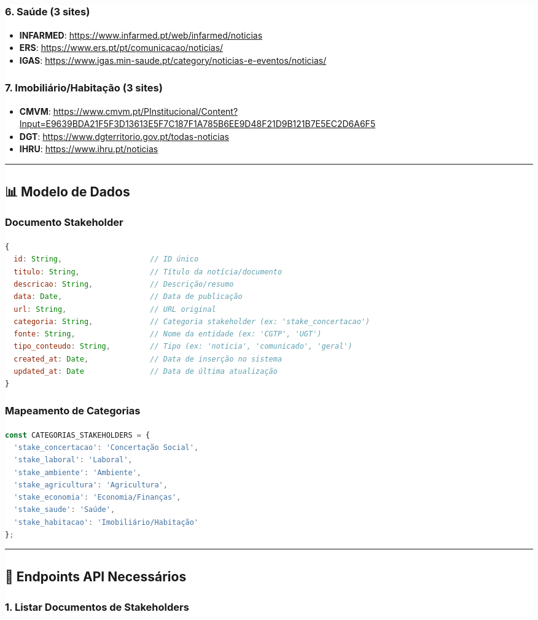 ### 6. Saúde (3 sites)
- **INFARMED**: https://www.infarmed.pt/web/infarmed/noticias
- **ERS**: https://www.ers.pt/pt/comunicacao/noticias/
- **IGAS**: https://www.igas.min-saude.pt/category/noticias-e-eventos/noticias/

### 7. Imobiliário/Habitação (3 sites)
- **CMVM**: https://www.cmvm.pt/PInstitucional/Content?Input=E9639BDA21F5F3D13613E5F7C187F1A785B6EE9D48F21D9B121B7E5EC2D6A6F5
- **DGT**: https://www.dgterritorio.gov.pt/todas-noticias
- **IHRU**: https://www.ihru.pt/noticias

---

## 📊 Modelo de Dados

### Documento Stakeholder

```javascript
{
  id: String,                    // ID único
  titulo: String,                // Título da notícia/documento
  descricao: String,             // Descrição/resumo
  data: Date,                    // Data de publicação
  url: String,                   // URL original
  categoria: String,             // Categoria stakeholder (ex: 'stake_concertacao')
  fonte: String,                 // Nome da entidade (ex: 'CGTP', 'UGT')
  tipo_conteudo: String,         // Tipo (ex: 'noticia', 'comunicado', 'geral')
  created_at: Date,              // Data de inserção no sistema
  updated_at: Date               // Data de última atualização
}
```

### Mapeamento de Categorias

```javascript
const CATEGORIAS_STAKEHOLDERS = {
  'stake_concertacao': 'Concertação Social',
  'stake_laboral': 'Laboral',
  'stake_ambiente': 'Ambiente',
  'stake_agricultura': 'Agricultura',
  'stake_economia': 'Economia/Finanças',
  'stake_saude': 'Saúde',
  'stake_habitacao': 'Imobiliário/Habitação'
};
```

---

## 🔌 Endpoints API Necessários

### 1. Listar Documentos de Stakeholders
